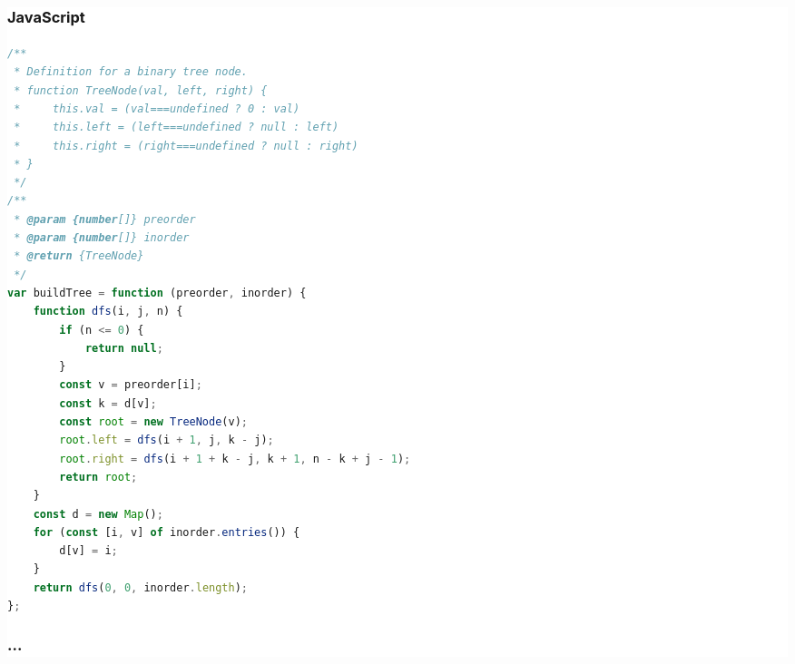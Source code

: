 ### **JavaScript**

```js
/**
 * Definition for a binary tree node.
 * function TreeNode(val, left, right) {
 *     this.val = (val===undefined ? 0 : val)
 *     this.left = (left===undefined ? null : left)
 *     this.right = (right===undefined ? null : right)
 * }
 */
/**
 * @param {number[]} preorder
 * @param {number[]} inorder
 * @return {TreeNode}
 */
var buildTree = function (preorder, inorder) {
    function dfs(i, j, n) {
        if (n <= 0) {
            return null;
        }
        const v = preorder[i];
        const k = d[v];
        const root = new TreeNode(v);
        root.left = dfs(i + 1, j, k - j);
        root.right = dfs(i + 1 + k - j, k + 1, n - k + j - 1);
        return root;
    }
    const d = new Map();
    for (const [i, v] of inorder.entries()) {
        d[v] = i;
    }
    return dfs(0, 0, inorder.length);
};
```

### **...**

```

```


